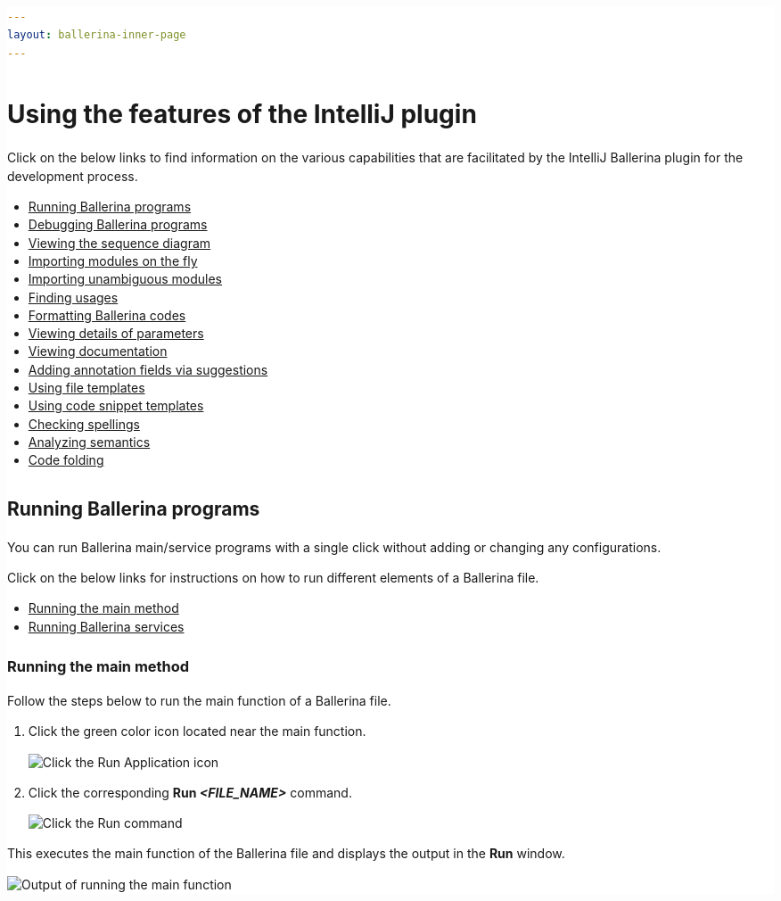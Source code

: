 ```yaml
---
layout: ballerina-inner-page
---
```


# Using the features of the IntelliJ plugin

Click on the below links to find information on the various capabilities that are facilitated by the IntelliJ Ballerina plugin for the development process.

- [Running Ballerina programs](#running-ballerina-programs)
- [Debugging Ballerina programs](#debugging-ballerina-programs)
- [Viewing the sequence diagram](#viewing-the-sequence-diagram)
- [Importing modules on the fly](#importing-modules-on-the-fly)
- [Importing unambiguous modules](#importing-unambiguous-modules)
- [Finding usages](#finding-usages)
- [Formatting Ballerina codes](#formatting-ballerina-codes)
- [Viewing details of parameters](#viewing-details-of-parameters)
- [Viewing documentation](#viewing-documentation)
- [Adding annotation fields via suggestions](#adding-annotation-fields-via-suggestions)
- [Using file templates](#using-file-templates)
- [Using code snippet templates](#using-code-snippet-templates)
- [Checking spellings](#checking-spellings)
- [Analyzing semantics](#analyzing-semantics)
- [Code folding](#code-folding)

## Running Ballerina programs

You can run Ballerina main/service programs with a single click without adding or changing any configurations.

Click on the below links for instructions on how to run different elements of a Ballerina file.

- [Running the main method](#running-the-main-method)
- [Running Ballerina services](#running-ballerina-services)

### Running the main method

Follow the steps below to run the main function of a Ballerina file.

1. Click the green color icon located near the main function.

    ![Click the Run Application icon](../images/run-application-icon.png)

2. Click the corresponding **Run *<FILE_NAME>*** command.

    ![Click the Run command](../images/select-run-command.png)

This executes the main function of the Ballerina file and displays the output in the **Run** window.

![Output of running the main function](../images/output-of-main-function.png)

